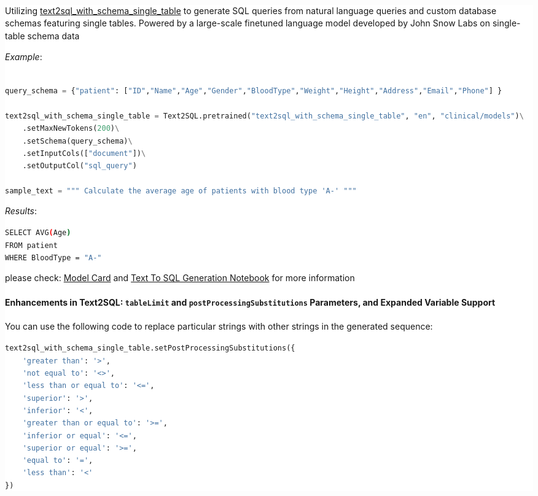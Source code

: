 Utilizing [text2sql_with_schema_single_table](https://nlp.johnsnowlabs.com/2023/09/02/text2sql_with_schema_single_table_en.html) to generate SQL queries from natural language queries and custom database schemas featuring single tables. Powered by a large-scale finetuned language model developed by John Snow Labs on single-table schema data

*Example*:

```python

query_schema = {"patient": ["ID","Name","Age","Gender","BloodType","Weight","Height","Address","Email","Phone"] }

text2sql_with_schema_single_table = Text2SQL.pretrained("text2sql_with_schema_single_table", "en", "clinical/models")\
    .setMaxNewTokens(200)\
    .setSchema(query_schema)\
    .setInputCols(["document"])\
    .setOutputCol("sql_query")

sample_text = """ Calculate the average age of patients with blood type 'A-' """
```

*Results*:
```bash
SELECT AVG(Age)
FROM patient
WHERE BloodType = "A-"
```

please check: [Model Card](https://nlp.johnsnowlabs.com/2023/09/02/text2sql_with_schema_single_table_en.html) and [Text To SQL Generation Notebook](https://colab.research.google.com/github/JohnSnowLabs/spark-nlp-workshop/blob/master/tutorials/Certification_Trainings/Healthcare/37.Text2SQL_Generation.ipynb) for more information


</div><div class="h3-box" markdown="1">


#### Enhancements in Text2SQL: `tableLimit` and `postProcessingSubstitutions` Parameters, and Expanded Variable Support

You can use the following code to replace particular strings with other strings in the generated sequence:

```python
text2sql_with_schema_single_table.setPostProcessingSubstitutions({
    'greater than': '>', 
    'not equal to': '<>', 
    'less than or equal to': '<=', 
    'superior': '>', 
    'inferior': '<', 
    'greater than or equal to': '>=', 
    'inferior or equal': '<=', 
    'superior or equal': '>=', 
    'equal to': '=', 
    'less than': '<'
})
```
